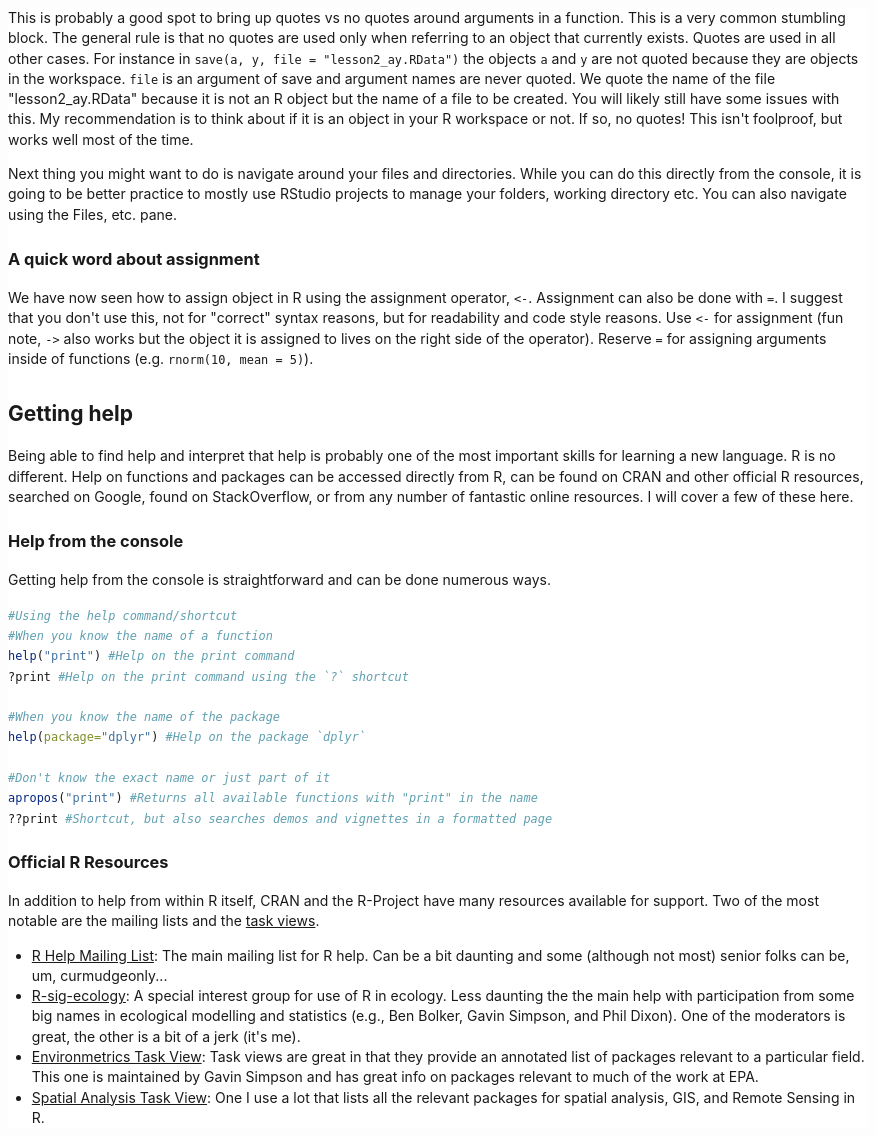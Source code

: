 This is probably a good spot to bring up quotes vs no quotes around arguments in a function.  This is a very common stumbling block.  The general rule is that no quotes are used only when referring to an object that currently exists.  Quotes are used in all other cases.  For instance in `save(a, y, file = "lesson2_ay.RData")` the objects `a` and `y` are not quoted because they are objects in the workspace.  `file` is an argument of save and argument names are never quoted.  We quote the name of the file "lesson2_ay.RData" because it is not an R object but the name of a file to be created.  You will likely still have some issues with this.  My recommendation is to think about if it is an object in your R workspace or not.  If so, no quotes! This isn't foolproof, but works well most of the time.

Next thing you might want to do is navigate around your files and directories. While you can do this directly from the console, it is going to be better practice to mostly use RStudio projects to manage your folders, working directory etc.  You can also navigate using the Files, etc. pane. 
### A quick word about assignment
We have now seen how to assign object in R using the assignment operator, `<-`.  Assignment can also be done with `=`.  I suggest that you don't use this, not for "correct" syntax reasons, but for readability and code style reasons.  Use `<-` for assignment (fun note, `->` also works but the object it is assigned to lives on the right side of the operator).  Reserve `=` for assigning arguments inside of functions (e.g. `rnorm(10, mean = 5)`).

## Getting help
Being able to find help and interpret that help is probably one of the most important skills for learning a new language.  R is no different. Help on functions and packages can be accessed directly from R, can be found on CRAN and other official R resources, searched on Google, found on StackOverflow, or from any number of fantastic online resources. I will cover a few of these here. 

### Help from the console
Getting help from the console is straightforward and can be done numerous ways.


```r
#Using the help command/shortcut
#When you know the name of a function
help("print") #Help on the print command
?print #Help on the print command using the `?` shortcut

#When you know the name of the package
help(package="dplyr") #Help on the package `dplyr`

#Don't know the exact name or just part of it
apropos("print") #Returns all available functions with "print" in the name
??print #Shortcut, but also searches demos and vignettes in a formatted page
```

### Official R Resources
In addition to help from within R itself, CRAN and the R-Project have many resources available for support.  Two of the most notable are the mailing lists and the [task views](http://cran.r-project.org/web/views/).

- [R Help Mailing List](https://stat.ethz.ch/mailman/listinfo/r-help): The main mailing list for R help.  Can be a bit daunting and some (although not most) senior folks can be, um, curmudgeonly...
- [R-sig-ecology](https://stat.ethz.ch/mailman/listinfo/r-sig-ecology): A special interest group for use of R in ecology.  Less daunting the the main help with participation from some big names in ecological modelling and statistics (e.g., Ben Bolker, Gavin Simpson, and Phil Dixon).  One of the moderators is great, the other is a bit of a jerk (it's me).
- [Environmetrics Task View](http://cran.r-project.org/web/views/Environmetrics.html): Task views are great in that they provide an annotated list of packages relevant to a particular field.  This one is maintained by Gavin Simpson and has great info on packages relevant to much of the work at EPA.
- [Spatial Analysis Task View](http://cran.r-project.org/web/views/Spatial.html): One I use a lot that lists all the relevant packages for spatial analysis, GIS, and Remote Sensing in R. 

